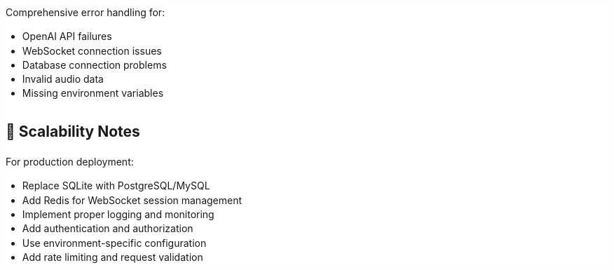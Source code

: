 Comprehensive error handling for:
- OpenAI API failures
- WebSocket connection issues
- Database connection problems
- Invalid audio data
- Missing environment variables

## 🔄 Scalability Notes

For production deployment:
- Replace SQLite with PostgreSQL/MySQL
- Add Redis for WebSocket session management
- Implement proper logging and monitoring
- Add authentication and authorization
- Use environment-specific configuration
- Add rate limiting and request validation
